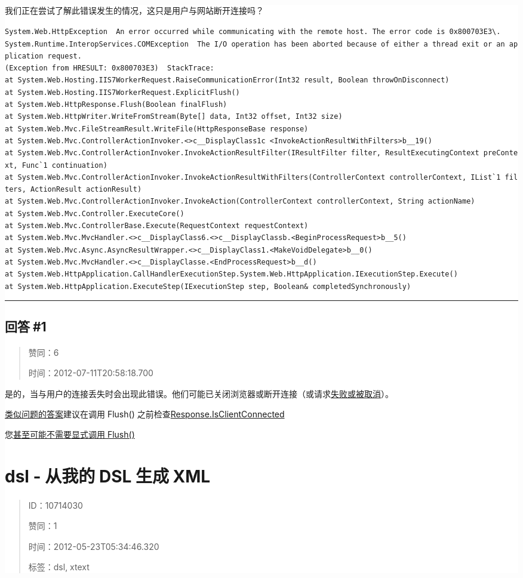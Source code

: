 我们正在尝试了解此错误发生的情况，这只是用户与网站断开连接吗？

```
System.Web.HttpException  An error occurred while communicating with the remote host. The error code is 0x800703E3\.  
System.Runtime.InteropServices.COMException  The I/O operation has been aborted because of either a thread exit or an application request. 
(Exception from HRESULT: 0x800703E3)  StackTrace:    
at System.Web.Hosting.IIS7WorkerRequest.RaiseCommunicationError(Int32 result, Boolean throwOnDisconnect)     
at System.Web.Hosting.IIS7WorkerRequest.ExplicitFlush()    
at System.Web.HttpResponse.Flush(Boolean finalFlush)     
at System.Web.HttpWriter.WriteFromStream(Byte[] data, Int32 offset, Int32 size)     
at System.Web.Mvc.FileStreamResult.WriteFile(HttpResponseBase response)     
at System.Web.Mvc.ControllerActionInvoker.<>c__DisplayClass1c <InvokeActionResultWithFilters>b__19()     
at System.Web.Mvc.ControllerActionInvoker.InvokeActionResultFilter(IResultFilter filter, ResultExecutingContext preContext, Func`1 continuation)    
at System.Web.Mvc.ControllerActionInvoker.InvokeActionResultWithFilters(ControllerContext controllerContext, IList`1 filters, ActionResult actionResult)     
at System.Web.Mvc.ControllerActionInvoker.InvokeAction(ControllerContext controllerContext, String actionName)     
at System.Web.Mvc.Controller.ExecuteCore()    
at System.Web.Mvc.ControllerBase.Execute(RequestContext requestContext)    
at System.Web.Mvc.MvcHandler.<>c__DisplayClass6.<>c__DisplayClassb.<BeginProcessRequest>b__5()   
at System.Web.Mvc.Async.AsyncResultWrapper.<>c__DisplayClass1.<MakeVoidDelegate>b__0()  
at System.Web.Mvc.MvcHandler.<>c__DisplayClasse.<EndProcessRequest>b__d() 
at System.Web.HttpApplication.CallHandlerExecutionStep.System.Web.HttpApplication.IExecutionStep.Execute()    
at System.Web.HttpApplication.ExecuteStep(IExecutionStep step, Boolean& completedSynchronously) 
```

* * *

## 回答 #1

> 赞同：6
> 
> 时间：2012-07-11T20:58:18.700

是的，当与用户的连接丢失时会出现此错误。他们可能已关闭浏览器或断开连接（或请求[失败或被取消](https://stackoverflow.com/a/5564892/54804)）。

[类似问题的答案](https://stackoverflow.com/a/1556133/54804)建议在调用 Flush() 之前检查[Response.IsClientConnected](http://msdn.microsoft.com/en-us/library/system.web.httpresponse.isclientconnected.aspx)

您[甚至可能不需要显式调用 Flush()](https://stackoverflow.com/a/6118977/54804)

# dsl - 从我的 DSL 生成 XML

> ID：10714030
> 
> 赞同：1
> 
> 时间：2012-05-23T05:34:46.320
> 
> 标签：dsl, xtext
